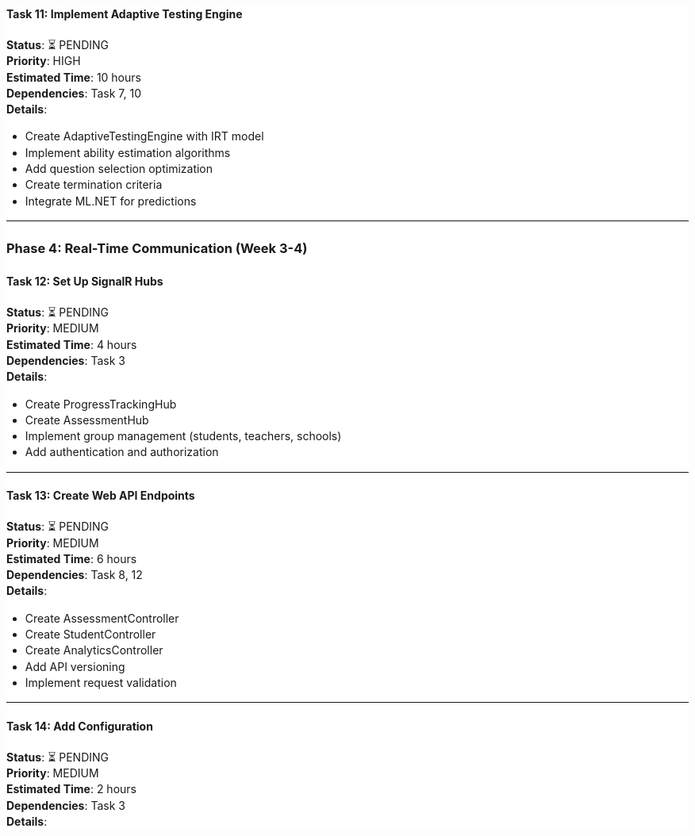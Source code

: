 #### Task 11: Implement Adaptive Testing Engine

**Status**: ⏳ PENDING  
**Priority**: HIGH  
**Estimated Time**: 10 hours  
**Dependencies**: Task 7, 10  
**Details**:

- Create AdaptiveTestingEngine with IRT model
- Implement ability estimation algorithms
- Add question selection optimization
- Create termination criteria
- Integrate ML.NET for predictions

---

### Phase 4: Real-Time Communication (Week 3-4)

#### Task 12: Set Up SignalR Hubs

**Status**: ⏳ PENDING  
**Priority**: MEDIUM  
**Estimated Time**: 4 hours  
**Dependencies**: Task 3  
**Details**:

- Create ProgressTrackingHub
- Create AssessmentHub
- Implement group management (students, teachers, schools)
- Add authentication and authorization

---

#### Task 13: Create Web API Endpoints

**Status**: ⏳ PENDING  
**Priority**: MEDIUM  
**Estimated Time**: 6 hours  
**Dependencies**: Task 8, 12  
**Details**:

- Create AssessmentController
- Create StudentController
- Create AnalyticsController
- Add API versioning
- Implement request validation

---

#### Task 14: Add Configuration

**Status**: ⏳ PENDING  
**Priority**: MEDIUM  
**Estimated Time**: 2 hours  
**Dependencies**: Task 3  
**Details**:
